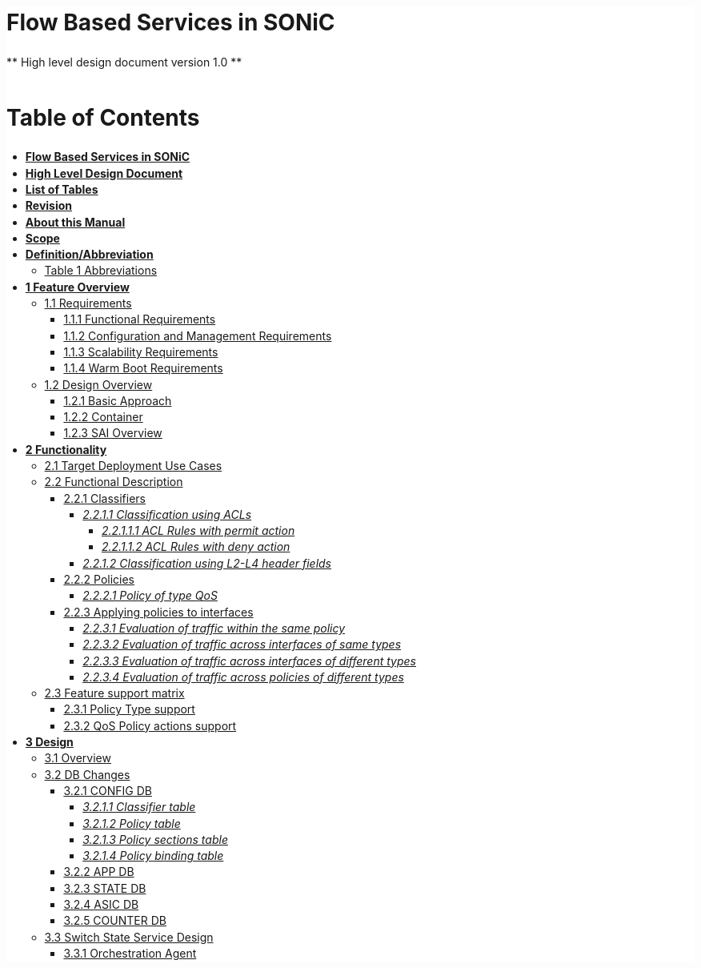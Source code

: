 # Flow Based Services in SONiC

** High level design document version 1.0 **

# Table of Contents

- **[Flow Based Services in SONiC](#Flow-Based-Services-in-SONiC)**
- **[High Level Design Document](#High-Level-Design-Document)**
- **[List of Tables](#List-of-Tables)**
- **[Revision](#Revision)**
- **[About this Manual](#About-this-Manual)**
- **[Scope](#Scope)**
- **[Definition/Abbreviation](#DefinitionAbbreviation)**
	- [Table 1 Abbreviations](#Table-1-Abbreviations)
- **[1 Feature Overview](#1-Feature-Overview)**
	- [1.1 Requirements](#1_1-Requirements)
		- [1.1.1 Functional Requirements](#1_1_1-Functional-Requirements)
		- [1.1.2 Configuration and Management Requirements](#1_1_2-Configuration-and-Management-Requirements)
		- [1.1.3 Scalability Requirements](#1_1_3-Scalability-Requirements)
		- [1.1.4 Warm Boot Requirements](#1_1_4-Warm-Boot-Requirements)
	- [1.2 Design Overview](#1_2-Design-Overview)
		- [1.2.1 Basic Approach](#1_2_1-Basic-Approach)
		- [1.2.2 Container](#1_2_2-Container)
		- [1.2.3 SAI Overview](#1_2_3-SAI-Overview)
- **[2 Functionality](#2-Functionality)**
	- [2.1 Target Deployment Use Cases](#2_1-Target-Deployment-Use-Cases)
	- [2.2 Functional Description](#2_2-Functional-Description)
		- [2.2.1 Classifiers](#2_2_1-Classifiers)
			- *[2.2.1.1 Classification using ACLs](#2_2_1_1-Classification-using-ACLs)*
				- *[2.2.1.1.1 ACL Rules with permit action](#2_2_1_1_1-ACL-Rules-with-permit-action)*
				- *[2.2.1.1.2 ACL Rules with deny action](#2_2_1_1_2-ACL-Rules-with-deny-action)*
			- *[2.2.1.2 Classification using L2-L4 header fields](#2_2_1_2-Classification-using-L2-L4-header-fields)*
		- [2.2.2 Policies](#2_2_2-Policies)
			- *[2.2.2.1 Policy of type QoS](#2_2_2_1-Policy-of-type-QoS)*
		- [2.2.3 Applying policies to interfaces](#2_2_3-Applying-policies-to-interfaces)
			- *[2.2.3.1 Evaluation of traffic within the same policy](#2_2_3_1-Evaluation-of-traffic-within-the-same-policy)*
			- *[2.2.3.2 Evaluation of traffic across interfaces of same types](#2_2_3_2-Evaluation-of-traffic-across-interfaces-of-same-types)*
			- *[2.2.3.3 Evaluation of traffic across interfaces of different types](#2_2_3_3-Evaluation-of-traffic-across-interfaces-of-different-types)*
			- *[2.2.3.4 Evaluation of traffic across policies of different types](#2_2_3_4-Evaluation-of-traffic-across-policies-of-different-types)*
	- [2.3 Feature support matrix](#2_3-Feature-support-matrix)
		- [2.3.1 Policy Type support](#2_3_1-Policy-Type-support)
		- [2.3.2 QoS Policy actions support](#2_3_2-QoS-Policy-actions-support)
- **[3 Design](#3-Design)**
	- [3.1 Overview](#3_1-Overview)
	- [3.2 DB Changes](#3_2-DB-Changes)
		- [3.2.1 CONFIG DB](#3_2_1-CONFIG-DB)
			- *[3.2.1.1 Classifier table](#3_2_1_1-Classifier-table)*
			- *[3.2.1.2 Policy table](#3_2_1_2-Policy-table)*
			- *[3.2.1.3 Policy sections table](#3_2_1_3-Policy-sections-table)*
			- *[3.2.1.4 Policy binding table](#3_2_1_4-Policy-binding-table)*
		- [3.2.2 APP DB](#3_2_2-APP-DB)
		- [3.2.3 STATE DB](#3_2_3-STATE-DB)
		- [3.2.4 ASIC DB](#3_2_4-ASIC-DB)
		- [3.2.5 COUNTER DB](#3_2_5-COUNTER-DB)
	- [3.3 Switch State Service Design](#3_3-Switch-State-Service-Design)
		- [3.3.1 Orchestration Agent](#3_3_1-Orchestration-Agent)